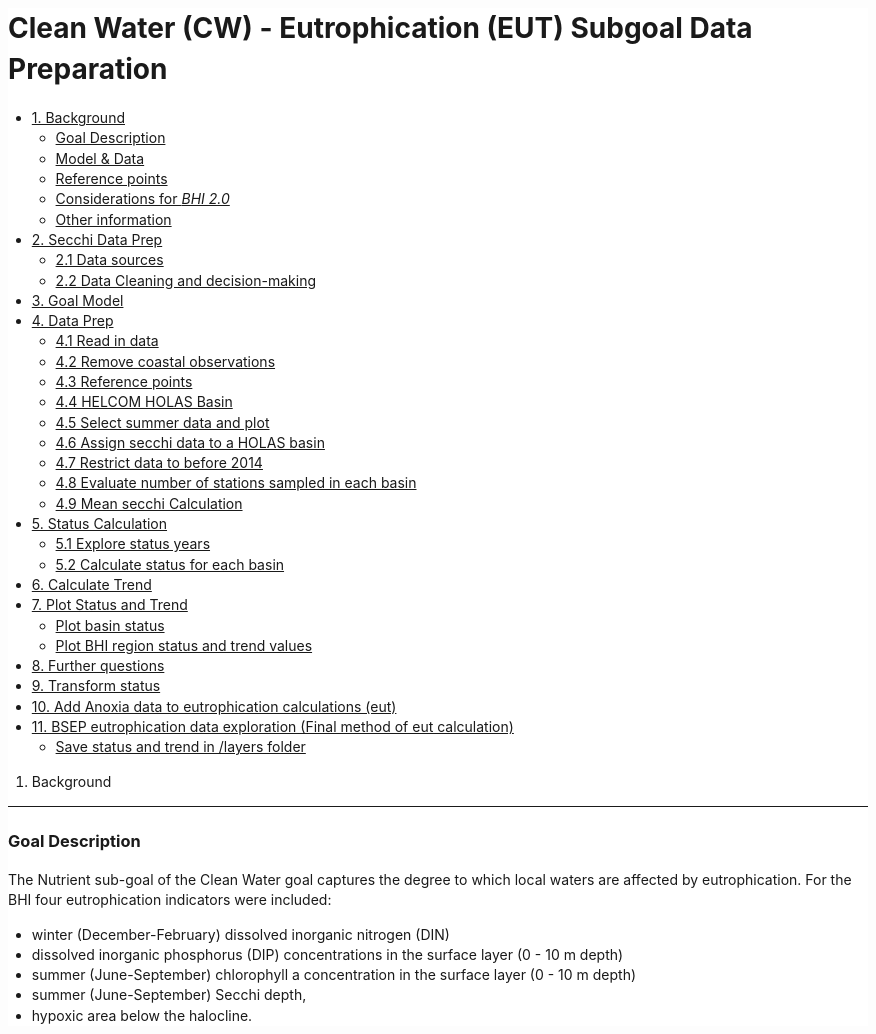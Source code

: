 Clean Water (CW) - Eutrophication (EUT) Subgoal Data Preparation
================

-   [1. Background](#background)
    -   [Goal Description](#goal-description)
    -   [Model & Data](#model-data)
    -   [Reference points](#reference-points)
    -   [Considerations for *BHI 2.0*](#considerations-for-bhi-2.0)
    -   [Other information](#other-information)
-   [2. Secchi Data Prep](#secchi-data-prep)
    -   [2.1 Data sources](#data-sources)
    -   [2.2 Data Cleaning and decision-making](#data-cleaning-and-decision-making)
-   [3. Goal Model](#goal-model)
-   [4. Data Prep](#data-prep)
    -   [4.1 Read in data](#read-in-data)
    -   [4.2 Remove coastal observations](#remove-coastal-observations)
    -   [4.3 Reference points](#reference-points-1)
    -   [4.4 HELCOM HOLAS Basin](#helcom-holas-basin)
    -   [4.5 Select summer data and plot](#select-summer-data-and-plot)
    -   [4.6 Assign secchi data to a HOLAS basin](#assign-secchi-data-to-a-holas-basin)
    -   [4.7 Restrict data to before 2014](#restrict-data-to-before-2014)
    -   [4.8 Evaluate number of stations sampled in each basin](#evaluate-number-of-stations-sampled-in-each-basin)
    -   [4.9 Mean secchi Calculation](#mean-secchi-calculation)
-   [5. Status Calculation](#status-calculation)
    -   [5.1 Explore status years](#explore-status-years)
    -   [5.2 Calculate status for each basin](#calculate-status-for-each-basin)
-   [6. Calculate Trend](#calculate-trend)
-   [7. Plot Status and Trend](#plot-status-and-trend)
    -   [Plot basin status](#plot-basin-status)
    -   [Plot BHI region status and trend values](#plot-bhi-region-status-and-trend-values)
-   [8. Further questions](#further-questions)
-   [9. Transform status](#transform-status)
-   [10. Add Anoxia data to eutrophication calculations (eut)](#add-anoxia-data-to-eutrophication-calculations-eut)
-   [11. BSEP eutrophication data exploration (Final method of eut calculation)](#bsep-eutrophication-data-exploration-final-method-of-eut-calculation)
    -   [Save status and trend in /layers folder](#save-status-and-trend-in-layers-folder)

1. Background
-------------

### Goal Description

The Nutrient sub-goal of the Clean Water goal captures the degree to which local waters are affected by eutrophication. For the BHI four eutrophication indicators were included:

-   winter (December-February) dissolved inorganic nitrogen (DIN)
-   dissolved inorganic phosphorus (DIP) concentrations in the surface layer (0 - 10 m depth)
-   summer (June-September) chlorophyll a concentration in the surface layer (0 - 10 m depth)
-   summer (June-September) Secchi depth,
-   hypoxic area below the halocline.
